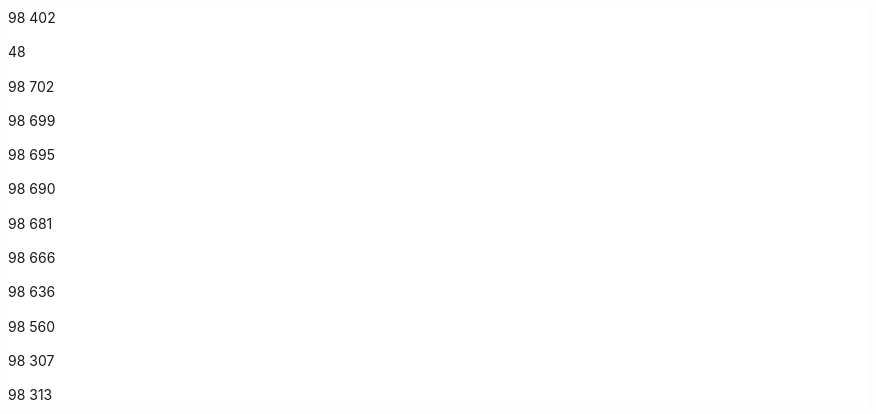 </td>
      <td width="51">

98 402

</td>
    </tr>
    <tr>
      <td width="51">

48

</td>
      <td width="51">

98 702

</td>
      <td width="51">

98 699

</td>
      <td width="51">

98 695

</td>
      <td width="51">

98 690

</td>
      <td width="51">

98 681

</td>
      <td width="51">

98 666

</td>
      <td width="51">

98 636

</td>
      <td width="51">

98 560

</td>
      <td width="51">

98 307

</td>
      <td width="51">

98 313
